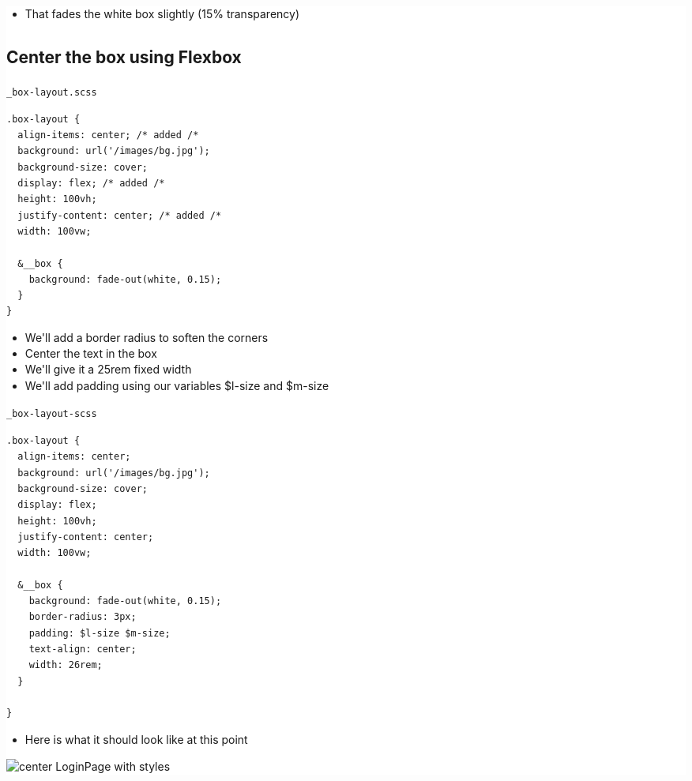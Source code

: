 * That fades the white box slightly (15% transparency)

## Center the box using Flexbox
`_box-layout.scss`

```
.box-layout {
  align-items: center; /* added /*
  background: url('/images/bg.jpg');
  background-size: cover;
  display: flex; /* added /*
  height: 100vh;
  justify-content: center; /* added /*
  width: 100vw;

  &__box {
    background: fade-out(white, 0.15);
  }
}

```

* We'll add a border radius to soften the corners
* Center the text in the box
* We'll give it a 25rem fixed width
* We'll add padding using our variables $l-size and $m-size

`_box-layout-scss`

```
.box-layout {
  align-items: center;
  background: url('/images/bg.jpg');
  background-size: cover;
  display: flex;
  height: 100vh;
  justify-content: center;
  width: 100vw;

  &__box {
    background: fade-out(white, 0.15);
    border-radius: 3px;
    padding: $l-size $m-size;
    text-align: center;
    width: 26rem;
  }

}

```

* Here is what it should look like at this point

![center LoginPage with styles](https://i.imgur.com/hOFWzaa.png)
